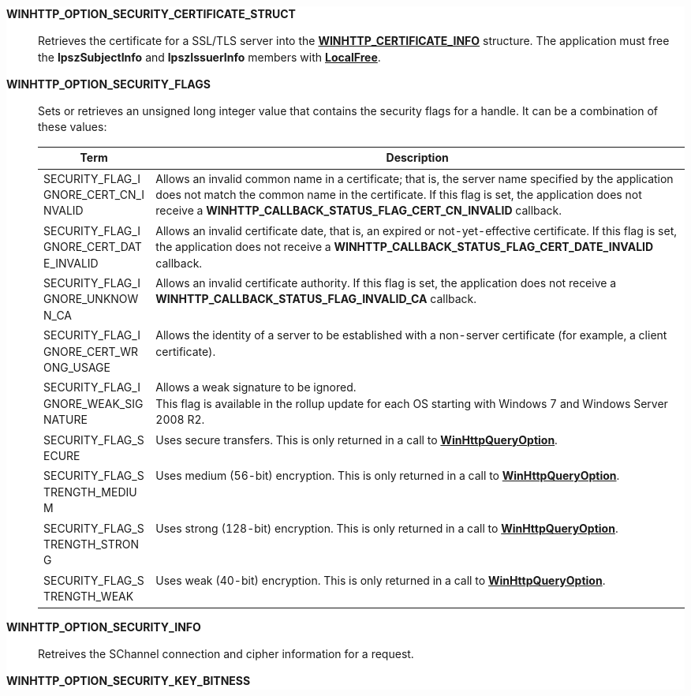 
</dl> </dd> <dt>

<span id="WINHTTP_OPTION_SECURITY_CERTIFICATE_STRUCT"></span><span id="winhttp_option_security_certificate_struct"></span>**WINHTTP\_OPTION\_SECURITY\_CERTIFICATE\_STRUCT**
</dt> <dd> <dl> <dt>



Retrieves the certificate for a SSL/TLS server into the [**WINHTTP\_CERTIFICATE\_INFO**](/windows/win32/api/winhttp/ns-winhttp-winhttp_certificate_info) structure. The application must free the **lpszSubjectInfo** and **lpszIssuerInfo** members with [**LocalFree**](/windows/desktop/api/winbase/nf-winbase-localfree).


</dt> </dl> </dd> <dt>

<span id="WINHTTP_OPTION_SECURITY_FLAGS"></span><span id="winhttp_option_security_flags"></span>**WINHTTP\_OPTION\_SECURITY\_FLAGS**
</dt> <dd> <dl> <dt>



Sets or retrieves an unsigned long integer value that contains the security flags for a handle. It can be a combination of these values:

| Term | Description |
|-|-|
| <span id="SECURITY_FLAG_IGNORE_CERT_CN_INVALID"></span><span id="security_flag_ignore_cert_cn_invalid"></span>SECURITY\_FLAG\_IGNORE\_CERT\_CN\_INVALID |Allows an invalid common name in a certificate; that is, the server name specified by the application does not match the common name in the certificate. If this flag is set, the application does not receive a **WINHTTP\_CALLBACK\_STATUS\_FLAG\_CERT\_CN\_INVALID** callback. |
| <span id="SECURITY_FLAG_IGNORE_CERT_DATE_INVALID"></span><span id="security_flag_ignore_cert_date_invalid"></span>SECURITY\_FLAG\_IGNORE\_CERT\_DATE\_INVALID |Allows an invalid certificate date, that is, an expired or not-yet-effective certificate. If this flag is set, the application does not receive a **WINHTTP\_CALLBACK\_STATUS\_FLAG\_CERT\_DATE\_INVALID** callback. |
| <span id="SECURITY_FLAG_IGNORE_UNKNOWN_CA"></span><span id="security_flag_ignore_unknown_ca"></span>SECURITY\_FLAG\_IGNORE\_UNKNOWN\_CA | Allows an invalid certificate authority. If this flag is set, the application does not receive a **WINHTTP\_CALLBACK\_STATUS\_FLAG\_INVALID\_CA** callback. |
| <span id="SECURITY_FLAG_IGNORE_CERT_WRONG_USAGE"></span><span id="security_flag_ignore_cert_wrong_usage"></span>SECURITY\_FLAG\_IGNORE\_CERT\_WRONG\_USAGE | Allows the identity of a server to be established with a non-server certificate (for example, a client certificate). |
| <span id="SECURITY_FLAG_IGNORE_WEAK_SIGNATURE"></span><span id="security_flag_ignore_weak_signature"></span>SECURITY\_FLAG\_IGNORE\_WEAK\_SIGNATURE | Allows a weak signature to be ignored.<br/>This flag is available in the rollup update for each OS starting with Windows 7 and Windows Server 2008 R2. |
| <span id="SECURITY_FLAG_SECURE"></span><span id="security_flag_secure"></span>SECURITY\_FLAG\_SECURE | Uses secure transfers. This is only returned in a call to [**WinHttpQueryOption**](/windows/desktop/api/Winhttp/nf-winhttp-winhttpqueryoption). |
| <span id="SECURITY_FLAG_STRENGTH_MEDIUM"></span><span id="security_flag_strength_medium"></span>SECURITY\_FLAG\_STRENGTH\_MEDIUM | Uses medium (56-bit) encryption. This is only returned in a call to [**WinHttpQueryOption**](/windows/desktop/api/Winhttp/nf-winhttp-winhttpqueryoption). |
| <span id="SECURITY_FLAG_STRENGTH_STRONG"></span><span id="security_flag_strength_strong"></span>SECURITY\_FLAG\_STRENGTH\_STRONG | Uses strong (128-bit) encryption. This is only returned in a call to [**WinHttpQueryOption**](/windows/desktop/api/Winhttp/nf-winhttp-winhttpqueryoption). |
| <span id="SECURITY_FLAG_STRENGTH_WEAK"></span><span id="security_flag_strength_weak"></span>SECURITY\_FLAG\_STRENGTH\_WEAK | Uses weak (40-bit) encryption. This is only returned in a call to [**WinHttpQueryOption**](/windows/desktop/api/Winhttp/nf-winhttp-winhttpqueryoption). |


</dl> </dd> <dt>

<span id="WINHTTP_OPTION_SECURITY_INFO"></span><span id="winhttp_option_security_info"></span>**WINHTTP\_OPTION\_SECURITY\_INFO**
</dt> <dd> <dl> <dt>



Retreives the SChannel connection and cipher information for a request.


</dt> </dl> </dd> <dt>

<span id="WINHTTP_OPTION_SECURITY_KEY_BITNESS"></span><span id="winhttp_option_security_key_bitness"></span>**WINHTTP\_OPTION\_SECURITY\_KEY\_BITNESS**
</dt> <dd> <dl> <dt>
